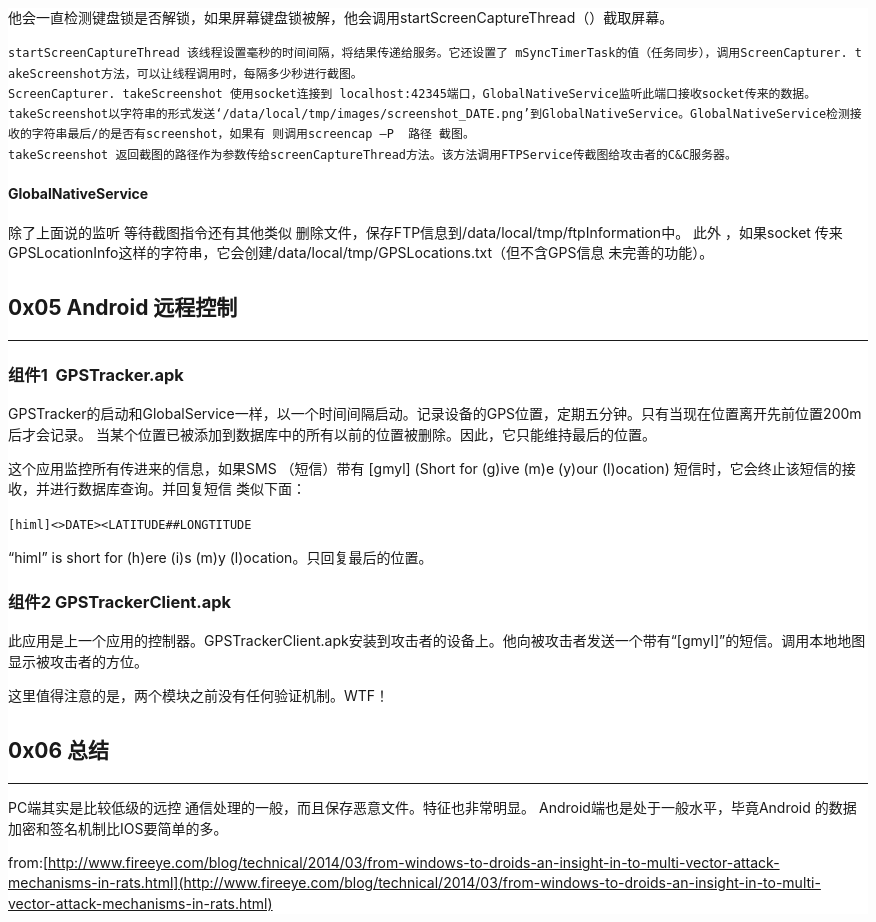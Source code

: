 他会一直检测键盘锁是否解锁，如果屏幕键盘锁被解，他会调用startScreenCaptureThread（）截取屏幕。

```
startScreenCaptureThread 该线程设置毫秒的时间间隔，将结果传递给服务。它还设置了 mSyncTimerTask的值（任务同步），调用ScreenCapturer. takeScreenshot方法，可以让线程调用时，每隔多少秒进行截图。
ScreenCapturer. takeScreenshot 使用socket连接到 localhost:42345端口，GlobalNativeService监听此端口接收socket传来的数据。
takeScreenshot以字符串的形式发送‘/data/local/tmp/images/screenshot_DATE.png’到GlobalNativeService。GlobalNativeService检测接收的字符串最后/的是否有screenshot，如果有 则调用screencap –P  路径 截图。
takeScreenshot 返回截图的路径作为参数传给screenCaptureThread方法。该方法调用FTPService传截图给攻击者的C&C服务器。

```

#### GlobalNativeService

除了上面说的监听 等待截图指令还有其他类似 删除文件，保存FTP信息到/data/local/tmp/ftpInformation中。 此外 ，如果socket 传来GPSLocationInfo这样的字符串，它会创建/data/local/tmp/GPSLocations.txt（但不含GPS信息 未完善的功能）。

0x05 Android 远程控制
-----------------

* * *

### 组件1  GPSTracker.apk 

GPSTracker的启动和GlobalService一样，以一个时间间隔启动。记录设备的GPS位置，定期五分钟。只有当现在位置离开先前位置200m后才会记录。 当某个位置已被添加到数据库中的所有以前的位置被删除。因此，它只能维持最后的位置。

这个应用监控所有传进来的信息，如果SMS （短信）带有 [gmyl] (Short for (g)ive (m)e (y)our (l)ocation) 短信时，它会终止该短信的接收，并进行数据库查询。并回复短信 类似下面：

```
[himl]<>DATE><LATITUDE##LONGTITUDE

```

“himl” is short for (h)ere (i)s (m)y (l)ocation。只回复最后的位置。

### 组件2 GPSTrackerClient.apk

此应用是上一个应用的控制器。GPSTrackerClient.apk安装到攻击者的设备上。他向被攻击者发送一个带有“[gmyl]”的短信。调用本地地图显示被攻击者的方位。

这里值得注意的是，两个模块之前没有任何验证机制。WTF！

0x06 总结
-------

* * *

PC端其实是比较低级的远控 通信处理的一般，而且保存恶意文件。特征也非常明显。 Android端也是处于一般水平，毕竟Android 的数据加密和签名机制比IOS要简单的多。

from:[http://www.fireeye.com/blog/technical/2014/03/from-windows-to-droids-an-insight-in-to-multi-vector-attack-mechanisms-in-rats.html](http://www.fireeye.com/blog/technical/2014/03/from-windows-to-droids-an-insight-in-to-multi-vector-attack-mechanisms-in-rats.html)